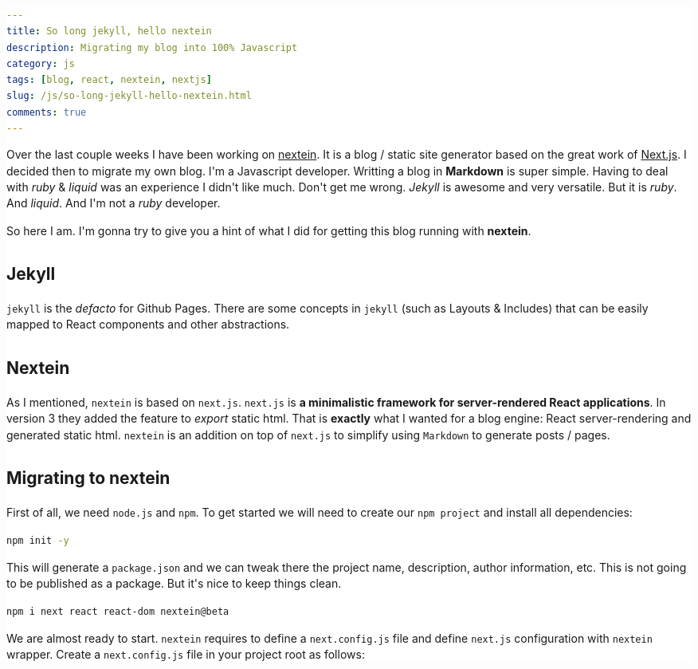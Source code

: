 ```yaml
---
title: So long jekyll, hello nextein
description: Migrating my blog into 100% Javascript
category: js
tags: [blog, react, nextein, nextjs]
slug: /js/so-long-jekyll-hello-nextein.html
comments: true
---
```


Over the last couple weeks I have been working on [nextein](https://nextein.now.sh). It is a blog / static site generator based on the great work of [Next.js](http://github.com/zeit/next.js). I decided then to migrate my own blog. I'm a Javascript developer. Writting a blog in **Markdown** is super simple. Having to deal with _ruby_ & _liquid_ was an experience I didn't like much. Don't get me wrong. _Jekyll_ is awesome and very versatile. But it is _ruby_. And _liquid_. And I'm not a _ruby_ developer.

So here I am. I'm gonna try to give you a hint of what I did for getting this blog running with **nextein**. 


## Jekyll

`jekyll` is the _defacto_ for Github Pages. There are some concepts in `jekyll` (such as Layouts & Includes) that can be easily mapped to React components and other abstractions. 

## Nextein

As I mentioned, `nextein` is based on `next.js`. `next.js` is  **a minimalistic framework for server-rendered React applications**. In version 3 they added the feature to _export_ static html. That is **exactly** what I wanted for a blog engine: React server-rendering and generated static html.
`nextein` is an addition on top of `next.js` to simplify using `Markdown` to generate posts / pages.

## Migrating to nextein

First of all, we need `node.js` and `npm`. To get started we will need to create our `npm project` and install all dependencies: 

```bash
npm init -y
```

This will generate a `package.json` and we can tweak there the project name, description, author information, etc. This is not going to be published as a package. But it's nice to keep things clean.

```bash
npm i next react react-dom nextein@beta
```

We are almost ready to start. `nextein` requires to define a `next.config.js` file and define `next.js` configuration with `nextein` wrapper. Create a `next.config.js` file in your project root as follows:
